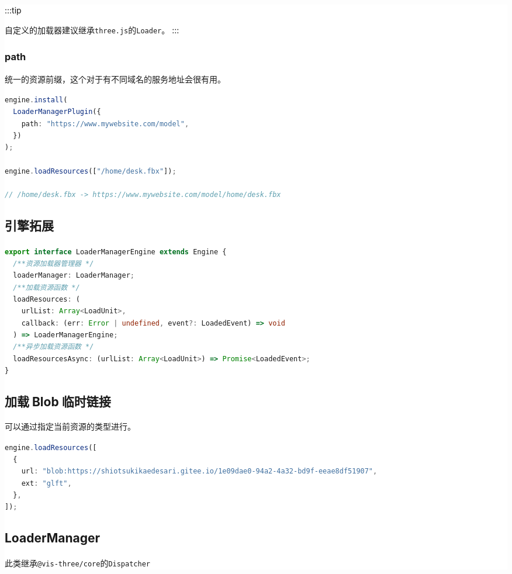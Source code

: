 :::tip

自定义的加载器建议继承`three.js`的`Loader`。
:::

### path

统一的资源前缀，这个对于有不同域名的服务地址会很有用。

```ts
engine.install(
  LoaderManagerPlugin({
    path: "https://www.mywebsite.com/model",
  })
);

engine.loadResources(["/home/desk.fbx"]);

// /home/desk.fbx -> https://www.mywebsite.com/model/home/desk.fbx
```

## 引擎拓展

```ts
export interface LoaderManagerEngine extends Engine {
  /**资源加载器管理器 */
  loaderManager: LoaderManager;
  /**加载资源函数 */
  loadResources: (
    urlList: Array<LoadUnit>,
    callback: (err: Error | undefined, event?: LoadedEvent) => void
  ) => LoaderManagerEngine;
  /**异步加载资源函数 */
  loadResourcesAsync: (urlList: Array<LoadUnit>) => Promise<LoadedEvent>;
}
```

## 加载 Blob 临时链接

可以通过指定当前资源的类型进行。

```ts
engine.loadResources([
  {
    url: "blob:https://shiotsukikaedesari.gitee.io/1e09dae0-94a2-4a32-bd9f-eeae8df51907",
    ext: "glft",
  },
]);
```

## LoaderManager

此类继承`@vis-three/core`的`Dispatcher`
